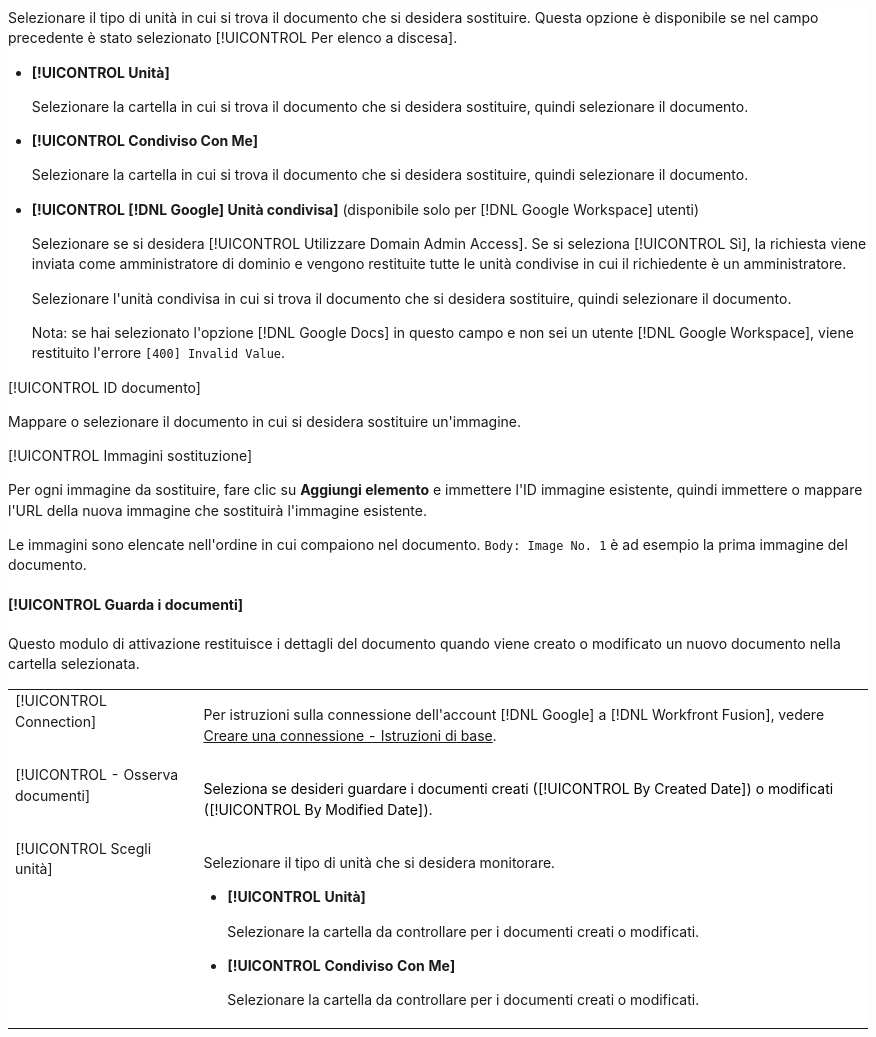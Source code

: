    <td> <p>Selezionare il tipo di unità in cui si trova il documento che si desidera sostituire. Questa opzione è disponibile se nel campo precedente è stato selezionato [!UICONTROL Per elenco a discesa].</p> 
    <ul> 
     <li> <p><strong>[!UICONTROL Unità]</strong> </p> <p>Selezionare la cartella in cui si trova il documento che si desidera sostituire, quindi selezionare il documento.</p> </li> 
     <li> <p><strong>[!UICONTROL Condiviso Con Me]</strong> </p> <p>Selezionare la cartella in cui si trova il documento che si desidera sostituire, quindi selezionare il documento.</p> </li> 
     <li> <p><strong>[!UICONTROL [!DNL Google] Unità condivisa]</strong> (disponibile solo per [!DNL Google Workspace] utenti)</p> <p>Selezionare se si desidera [!UICONTROL Utilizzare Domain Admin Access]. Se si seleziona [!UICONTROL Sì], la richiesta viene inviata come amministratore di dominio e vengono restituite tutte le unità condivise in cui il richiedente è un amministratore.</p> <p>Selezionare l'unità condivisa in cui si trova il documento che si desidera sostituire, quindi selezionare il documento.</p> <p>Nota: se hai selezionato l'opzione [!DNL Google Docs] in questo campo e non sei un utente [!DNL Google Workspace], viene restituito l'errore <code>[400] Invalid Value</code>.</p> </li> 
    </ul> </td> 
  </tr> 
  <tr> 
   <td role="rowheader">[!UICONTROL ID documento]</td> 
   <td> <p>Mappare o selezionare il documento in cui si desidera sostituire un'immagine.</p> </td> 
  </tr> 
  <tr> 
   <td role="rowheader"> <p>[!UICONTROL Immagini sostituzione]</p> </td> 
   <td> Per ogni immagine da sostituire, fare clic su <b>Aggiungi elemento</b> e immettere l'ID immagine esistente, quindi immettere o mappare l'URL della nuova immagine che sostituirà l'immagine esistente. <p>Le immagini sono elencate nell'ordine in cui compaiono nel documento. <code>Body: Image No. 1</code> è ad esempio la prima immagine del documento.</p> </td> 
  </tr> 
 </tbody> 
</table>
</table>

#### [!UICONTROL Guarda i documenti]

Questo modulo di attivazione restituisce i dettagli del documento quando viene creato o modificato un nuovo documento nella cartella selezionata.

<table style="table-layout:auto"> 
 <col> 
 <col> 
 <tbody> 
  <tr> 
   <td role="rowheader">[!UICONTROL Connection]</td> 
   <td> <p>Per istruzioni sulla connessione dell'account [!DNL Google] a [!DNL Workfront Fusion], vedere <a href="/help/workfront-fusion/create-scenarios/connect-to-apps/connect-to-fusion-general.md" class="MCXref xref">Creare una connessione - Istruzioni di base</a>.</p> </td> 
  </tr> 
  <tr> 
   <td role="rowheader">[!UICONTROL - Osserva documenti]</td> 
   <td> <p style="color: #000000;">Seleziona se desideri guardare i documenti creati ([!UICONTROL By Created Date]) o modificati ([!UICONTROL By Modified Date]).</p> </td> 
  </tr> 
  <tr> 
   <td role="rowheader">[!UICONTROL Scegli unità]</td> 
   <td> <p>Selezionare il tipo di unità che si desidera monitorare.</p> 
    <ul> 
     <li> <p><strong>[!UICONTROL Unità]</strong> </p> <p>Selezionare la cartella da controllare per i documenti creati o modificati.</p> </li> 
     <li> <p><strong>[!UICONTROL Condiviso Con Me]</strong> </p> <p>Selezionare la cartella da controllare per i documenti creati o modificati.</p> </li> 